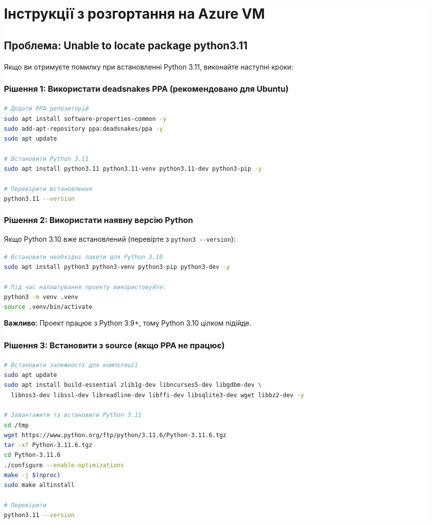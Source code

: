 # Інструкції з розгортання на Azure VM

## Проблема: Unable to locate package python3.11

Якщо ви отримуєте помилку при встановленні Python 3.11, виконайте наступні кроки:

### Рішення 1: Використати deadsnakes PPA (рекомендовано для Ubuntu)

```bash
# Додати PPA репозиторій
sudo apt install software-properties-common -y
sudo add-apt-repository ppa:deadsnakes/ppa -y
sudo apt update

# Встановити Python 3.11
sudo apt install python3.11 python3.11-venv python3.11-dev python3-pip -y

# Перевірити встановлення
python3.11 --version
```

### Рішення 2: Використати наявну версію Python

Якщо Python 3.10 вже встановлений (перевірте з `python3 --version`):

```bash
# Встановити необхідні пакети для Python 3.10
sudo apt install python3 python3-venv python3-pip python3-dev -y

# Під час налаштування проекту використовуйте:
python3 -m venv .venv
source .venv/bin/activate
```

**Важливо:** Проект працює з Python 3.9+, тому Python 3.10 цілком підійде.

### Рішення 3: Встановити з source (якщо PPA не працює)

```bash
# Встановити залежності для компіляції
sudo apt update
sudo apt install build-essential zlib1g-dev libncurses5-dev libgdbm-dev \
  libnss3-dev libssl-dev libreadline-dev libffi-dev libsqlite3-dev wget libbz2-dev -y

# Завантажити та встановити Python 3.11
cd /tmp
wget https://www.python.org/ftp/python/3.11.6/Python-3.11.6.tgz
tar -xf Python-3.11.6.tgz
cd Python-3.11.6
./configure --enable-optimizations
make -j $(nproc)
sudo make altinstall

# Перевірити
python3.11 --version
```
